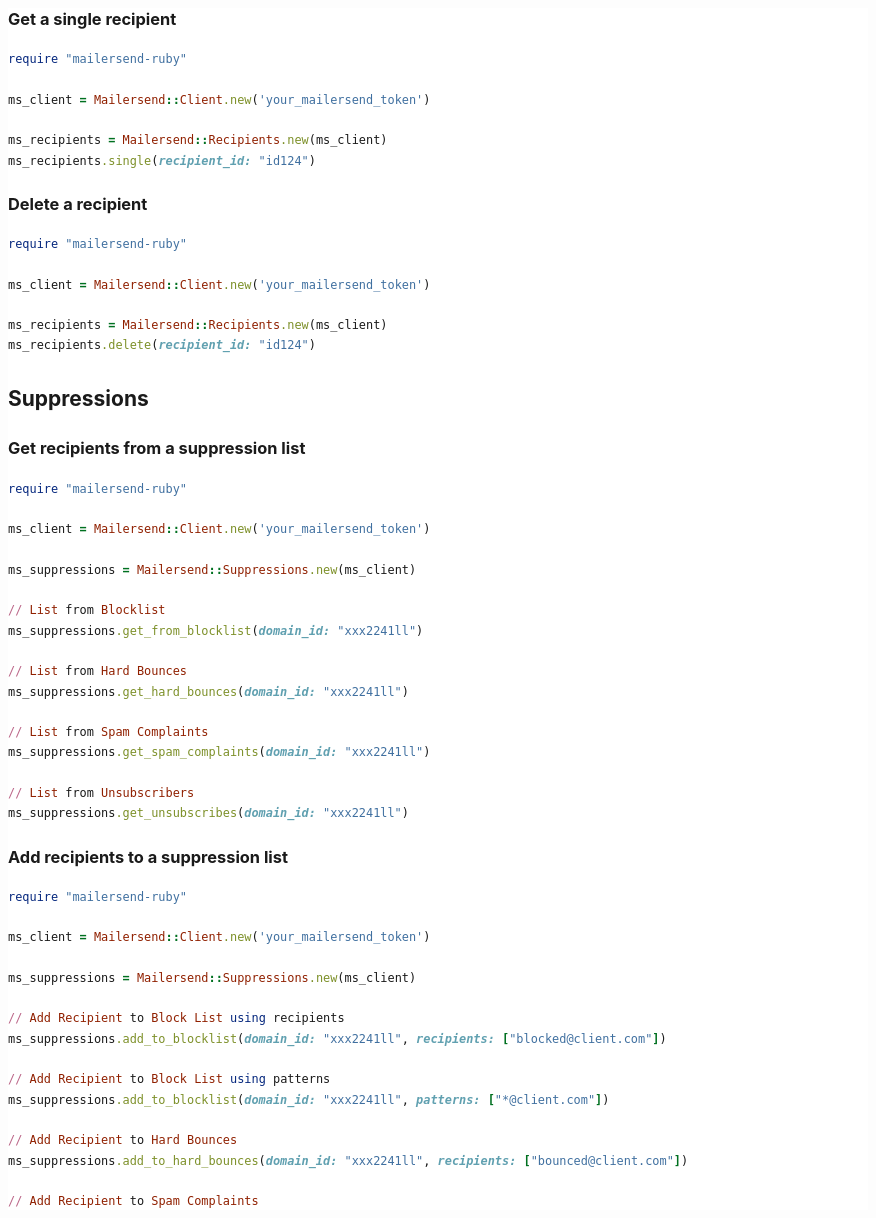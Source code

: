 ### Get a single recipient

```ruby
require "mailersend-ruby"

ms_client = Mailersend::Client.new('your_mailersend_token')

ms_recipients = Mailersend::Recipients.new(ms_client)
ms_recipients.single(recipient_id: "id124")
```

### Delete a recipient

```ruby
require "mailersend-ruby"

ms_client = Mailersend::Client.new('your_mailersend_token')

ms_recipients = Mailersend::Recipients.new(ms_client)
ms_recipients.delete(recipient_id: "id124")
```

## Suppressions

### Get recipients from a suppression list

```ruby
require "mailersend-ruby"

ms_client = Mailersend::Client.new('your_mailersend_token')

ms_suppressions = Mailersend::Suppressions.new(ms_client)

// List from Blocklist 
ms_suppressions.get_from_blocklist(domain_id: "xxx2241ll")

// List from Hard Bounces
ms_suppressions.get_hard_bounces(domain_id: "xxx2241ll")

// List from Spam Complaints
ms_suppressions.get_spam_complaints(domain_id: "xxx2241ll")

// List from Unsubscribers
ms_suppressions.get_unsubscribes(domain_id: "xxx2241ll")
```

### Add recipients to a suppression list

```ruby
require "mailersend-ruby"

ms_client = Mailersend::Client.new('your_mailersend_token')

ms_suppressions = Mailersend::Suppressions.new(ms_client)

// Add Recipient to Block List using recipients
ms_suppressions.add_to_blocklist(domain_id: "xxx2241ll", recipients: ["blocked@client.com"])

// Add Recipient to Block List using patterns
ms_suppressions.add_to_blocklist(domain_id: "xxx2241ll", patterns: ["*@client.com"])

// Add Recipient to Hard Bounces
ms_suppressions.add_to_hard_bounces(domain_id: "xxx2241ll", recipients: ["bounced@client.com"])

// Add Recipient to Spam Complaints
```